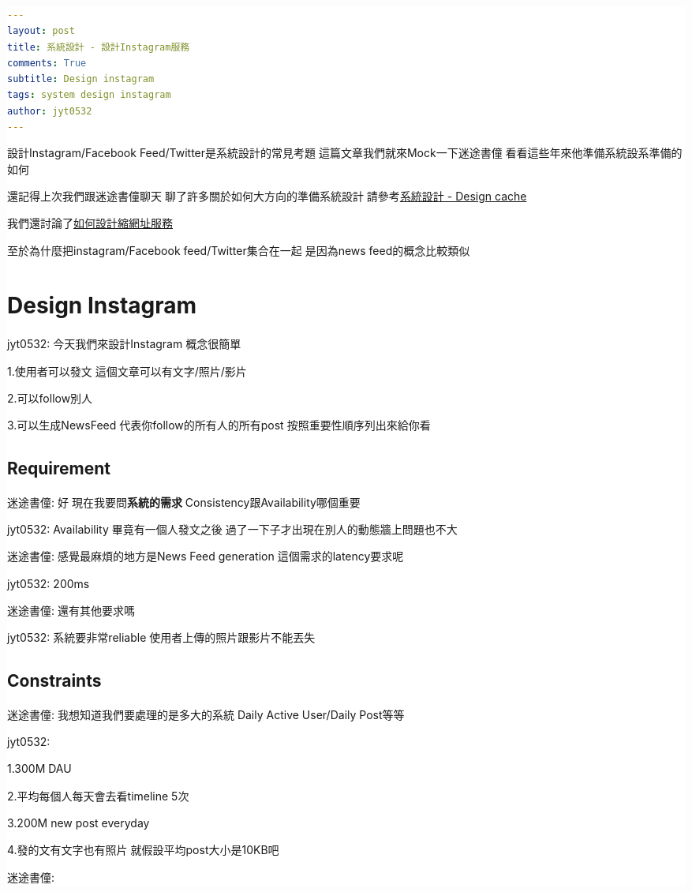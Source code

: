 ```yaml
---
layout: post
title: 系統設計 - 設計Instagram服務
comments: True 
subtitle: Design instagram
tags: system design instagram
author: jyt0532
---
```


設計Instagram/Facebook Feed/Twitter是系統設計的常見考題 這篇文章我們就來Mock一下迷途書僮 看看這些年來他準備系統設系準備的如何

還記得上次我們跟迷途書僮聊天 聊了許多關於如何大方向的準備系統設計 請參考[系統設計 - Design cache](/2017/03/27/system-design/)

我們還討論了[如何設計縮網址服務](/2019/12/05/design-tiny-url/) 

至於為什麼把instagram/Facebook feed/Twitter集合在一起 是因為news feed的概念比較類似

# Design Instagram

jyt0532: 今天我們來設計Instagram 概念很簡單 

1.使用者可以發文 這個文章可以有文字/照片/影片  

2.可以follow別人

3.可以生成NewsFeed 代表你follow的所有人的所有post 按照重要性順序列出來給你看

## Requirement

迷途書僮: 好 現在我要問**系統的需求** Consistency跟Availability哪個重要

jyt0532: Availability 畢竟有一個人發文之後 過了一下子才出現在別人的動態牆上問題也不大

迷途書僮: 感覺最麻煩的地方是News Feed generation 這個需求的latency要求呢

jyt0532: 200ms

迷途書僮: 還有其他要求嗎

jyt0532: 系統要非常reliable 使用者上傳的照片跟影片不能丟失

## Constraints

迷途書僮: 我想知道我們要處理的是多大的系統 Daily Active User/Daily Post等等

jyt0532: 

1.300M DAU

2.平均每個人每天會去看timeline 5次

3.200M new post everyday

4.發的文有文字也有照片 就假設平均post大小是10KB吧

迷途書僮: 
